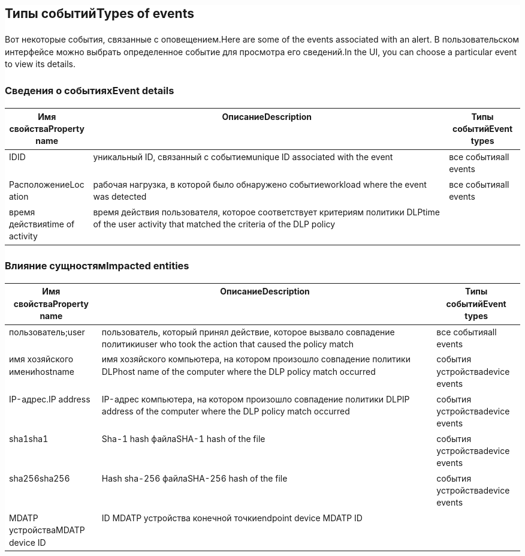 ## <a name="types-of-events"></a><span data-ttu-id="f1e54-121">Типы событий</span><span class="sxs-lookup"><span data-stu-id="f1e54-121">Types of events</span></span>

<span data-ttu-id="f1e54-122">Вот некоторые события, связанные с оповещением.</span><span class="sxs-lookup"><span data-stu-id="f1e54-122">Here are some of the events associated with an alert.</span></span> <span data-ttu-id="f1e54-123">В пользовательском интерфейсе можно выбрать определенное событие для просмотра его сведений.</span><span class="sxs-lookup"><span data-stu-id="f1e54-123">In the UI, you can choose a particular event to view its details.</span></span> 

### <a name="event-details"></a><span data-ttu-id="f1e54-124">Сведения о событиях</span><span class="sxs-lookup"><span data-stu-id="f1e54-124">Event details</span></span>

|<span data-ttu-id="f1e54-125">Имя свойства</span><span class="sxs-lookup"><span data-stu-id="f1e54-125">Property name</span></span>  |<span data-ttu-id="f1e54-126">Описание</span><span class="sxs-lookup"><span data-stu-id="f1e54-126">Description</span></span>  |<span data-ttu-id="f1e54-127">Типы событий</span><span class="sxs-lookup"><span data-stu-id="f1e54-127">Event types</span></span>  |
|---------|---------|---------|
|<span data-ttu-id="f1e54-128">ID</span><span class="sxs-lookup"><span data-stu-id="f1e54-128">ID</span></span> |<span data-ttu-id="f1e54-129">уникальный ID, связанный с событием</span><span class="sxs-lookup"><span data-stu-id="f1e54-129">unique ID associated with the event</span></span> |<span data-ttu-id="f1e54-130">все события</span><span class="sxs-lookup"><span data-stu-id="f1e54-130">all events</span></span> |
|<span data-ttu-id="f1e54-131">Расположение</span><span class="sxs-lookup"><span data-stu-id="f1e54-131">Location</span></span> |<span data-ttu-id="f1e54-132">рабочая нагрузка, в которой было обнаружено событие</span><span class="sxs-lookup"><span data-stu-id="f1e54-132">workload where the event was detected</span></span>|<span data-ttu-id="f1e54-133">все события</span><span class="sxs-lookup"><span data-stu-id="f1e54-133">all events</span></span> |
|<span data-ttu-id="f1e54-134">время действия</span><span class="sxs-lookup"><span data-stu-id="f1e54-134">time of activity</span></span>     |<span data-ttu-id="f1e54-135">время действия пользователя, которое соответствует критериям политики DLP</span><span class="sxs-lookup"><span data-stu-id="f1e54-135">time of the user activity that matched the criteria of the DLP policy</span></span> |

### <a name="impacted-entities"></a><span data-ttu-id="f1e54-136">Влияние сущностям</span><span class="sxs-lookup"><span data-stu-id="f1e54-136">Impacted entities</span></span>

|<span data-ttu-id="f1e54-137">Имя свойства</span><span class="sxs-lookup"><span data-stu-id="f1e54-137">Property name</span></span> |<span data-ttu-id="f1e54-138">Описание</span><span class="sxs-lookup"><span data-stu-id="f1e54-138">Description</span></span>| <span data-ttu-id="f1e54-139">Типы событий</span><span class="sxs-lookup"><span data-stu-id="f1e54-139">Event types</span></span>|
|---------|---------|---------|
|<span data-ttu-id="f1e54-140">пользователь;</span><span class="sxs-lookup"><span data-stu-id="f1e54-140">user</span></span> | <span data-ttu-id="f1e54-141">пользователь, который принял действие, которое вызвало совпадение политики</span><span class="sxs-lookup"><span data-stu-id="f1e54-141">user who took the action that caused the policy match</span></span> | <span data-ttu-id="f1e54-142">все события</span><span class="sxs-lookup"><span data-stu-id="f1e54-142">all events</span></span>|
|<span data-ttu-id="f1e54-143">имя хозяйского имени</span><span class="sxs-lookup"><span data-stu-id="f1e54-143">hostname</span></span> | <span data-ttu-id="f1e54-144">имя хозяйского компьютера, на котором произошло совпадение политики DLP</span><span class="sxs-lookup"><span data-stu-id="f1e54-144">host name of the computer where the DLP policy match occurred</span></span> | <span data-ttu-id="f1e54-145">события устройства</span><span class="sxs-lookup"><span data-stu-id="f1e54-145">device events</span></span>|
|<span data-ttu-id="f1e54-146">IP-адрес.</span><span class="sxs-lookup"><span data-stu-id="f1e54-146">IP address</span></span> | <span data-ttu-id="f1e54-147">IP-адрес компьютера, на котором произошло совпадение политики DLP</span><span class="sxs-lookup"><span data-stu-id="f1e54-147">IP address of the computer where the DLP policy match occurred</span></span> | <span data-ttu-id="f1e54-148">события устройства</span><span class="sxs-lookup"><span data-stu-id="f1e54-148">device events</span></span>|
|<span data-ttu-id="f1e54-149">sha1</span><span class="sxs-lookup"><span data-stu-id="f1e54-149">sha1</span></span> |<span data-ttu-id="f1e54-150">Sha-1 hash файла</span><span class="sxs-lookup"><span data-stu-id="f1e54-150">SHA-1 hash of the file</span></span> | <span data-ttu-id="f1e54-151">события устройства</span><span class="sxs-lookup"><span data-stu-id="f1e54-151">device events</span></span>|
|<span data-ttu-id="f1e54-152">sha256</span><span class="sxs-lookup"><span data-stu-id="f1e54-152">sha256</span></span> | <span data-ttu-id="f1e54-153">Hash sha-256 файла</span><span class="sxs-lookup"><span data-stu-id="f1e54-153">SHA-256 hash of the file</span></span> | <span data-ttu-id="f1e54-154">события устройства</span><span class="sxs-lookup"><span data-stu-id="f1e54-154">device events</span></span>|
|<span data-ttu-id="f1e54-155">MDATP устройства</span><span class="sxs-lookup"><span data-stu-id="f1e54-155">MDATP device ID</span></span> | <span data-ttu-id="f1e54-156">ID MDATP устройства конечной точки</span><span class="sxs-lookup"><span data-stu-id="f1e54-156">endpoint device MDATP ID</span></span>|